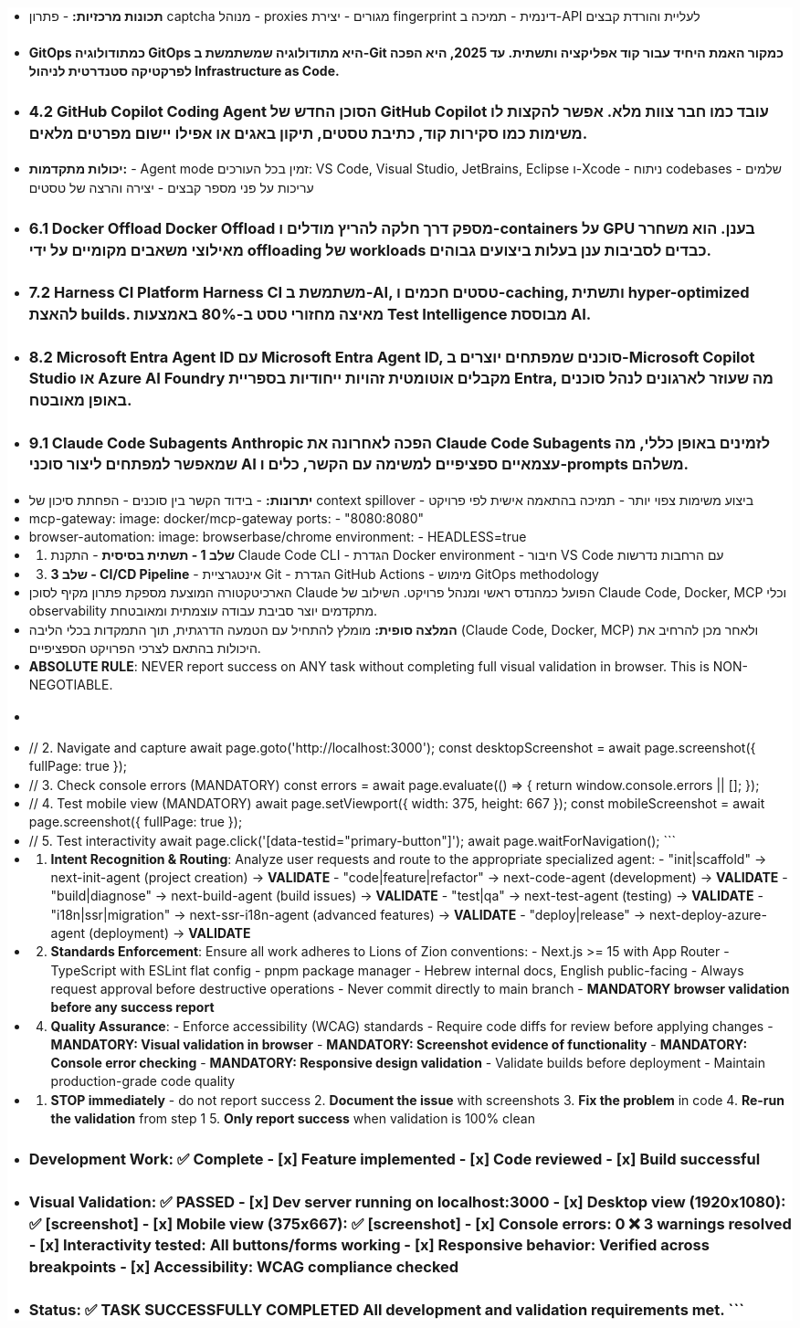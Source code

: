 - **תכונות מרכזיות:** - פתרון captcha מנוהל - proxies מגורים - יצירת fingerprint דינמית - תמיכה ב-API לעליית והורדת קבצים
- #### GitOps כמתודולוגיה GitOps היא מתודולוגיה שמשתמשת ב-Git כמקור האמת היחיד עבור קוד אפליקציה ותשתית. עד 2025, היא הפכה לפרקטיקה סטנדרטית לניהול Infrastructure as Code.
- ### 4.2 GitHub Copilot Coding Agent הסוכן החדש של GitHub Copilot עובד כמו חבר צוות מלא. אפשר להקצות לו משימות כמו סקירות קוד, כתיבת טסטים, תיקון באגים או אפילו יישום מפרטים מלאים.
- **יכולות מתקדמות:** - Agent mode זמין בכל העורכים: VS Code, Visual Studio, JetBrains, Eclipse ו-Xcode - ניתוח codebases שלמים - עריכות על פני מספר קבצים - יצירה והרצה של טסטים
- ### 6.1 Docker Offload Docker Offload מספק דרך חלקה להריץ מודלים ו-containers על GPU בענן. הוא משחרר מאילוצי משאבים מקומיים על ידי offloading של workloads כבדים לסביבות ענן בעלות ביצועים גבוהים.
- ### 7.2 Harness CI Platform Harness CI משתמשת ב-AI, טסטים חכמים ו-caching, ותשתית hyper-optimized להאצת builds. מאיצה מחזורי טסט ב-80% באמצעות Test Intelligence מבוססת AI.
- ### 8.2 Microsoft Entra Agent ID עם Microsoft Entra Agent ID, סוכנים שמפתחים יוצרים ב-Microsoft Copilot Studio או Azure AI Foundry מקבלים אוטומטית זהויות ייחודיות בספריית Entra, מה שעוזר לארגונים לנהל סוכנים באופן מאובטח.
- ### 9.1 Claude Code Subagents Anthropic הפכה לאחרונה את Claude Code Subagents לזמינים באופן כללי, מה שמאפשר למפתחים ליצור סוכני AI עצמאיים ספציפיים למשימה עם הקשר, כלים ו-prompts משלהם.
- **יתרונות:** - בידוד הקשר בין סוכנים - הפחתת סיכון של context spillover - ביצוע משימות צפוי יותר - תמיכה בהתאמה אישית לפי פרויקט
- mcp-gateway: image: docker/mcp-gateway ports: - "8080:8080"
- browser-automation: image: browserbase/chrome environment: - HEADLESS=true
- 1. **שלב 1 - תשתית בסיסית** - התקנת Claude Code CLI - הגדרת Docker environment - חיבור VS Code עם הרחבות נדרשות
- 3. **שלב 3 - CI/CD Pipeline** - אינטגרציית Git - הגדרת GitHub Actions - מימוש GitOps methodology
- הארכיטקטורה המוצעת מספקת פתרון מקיף לסוכן Claude הפועל כמהנדס ראשי ומנהל פרויקט. השילוב של Claude Code, Docker, MCP וכלי observability מתקדמים יוצר סביבת עבודה עוצמתית ומאובטחת.
- **המלצה סופית:** מומלץ להתחיל עם הטמעה הדרגתית, תוך התמקדות בכלי הליבה (Claude Code, Docker, MCP) ולאחר מכן להרחיב את היכולות בהתאם לצרכי הפרויקט הספציפיים.
- **ABSOLUTE RULE**: NEVER report success on ANY task without completing full visual validation in browser. This is NON-NEGOTIABLE.
- ```javascript // 1. Launch browser (if not already running) await browser.launch({ headless: false, devtools: true, viewport: { width: 1920, height: 1080 } });
- // 2. Navigate and capture await page.goto('http://localhost:3000'); const desktopScreenshot = await page.screenshot({ fullPage: true });
- // 3. Check console errors (MANDATORY) const errors = await page.evaluate(() => { return window.console.errors || []; });
- // 4. Test mobile view (MANDATORY) await page.setViewport({ width: 375, height: 667 }); const mobileScreenshot = await page.screenshot({ fullPage: true });
- // 5. Test interactivity await page.click('[data-testid="primary-button"]'); await page.waitForNavigation(); ```
- 1. **Intent Recognition & Routing**: Analyze user requests and route to the appropriate specialized agent: - "init|scaffold" → next-init-agent (project creation) → **VALIDATE** - "code|feature|refactor" → next-code-agent (development) → **VALIDATE** - "build|diagnose" → next-build-agent (build issues) → **VALIDATE** - "test|qa" → next-test-agent (testing) → **VALIDATE** - "i18n|ssr|migration" → next-ssr-i18n-agent (advanced features) → **VALIDATE** - "deploy|release" → next-deploy-azure-agent (deployment) → **VALIDATE**
- 2. **Standards Enforcement**: Ensure all work adheres to Lions of Zion conventions: - Next.js >= 15 with App Router - TypeScript with ESLint flat config - pnpm package manager - Hebrew internal docs, English public-facing - Always request approval before destructive operations - Never commit directly to main branch - **MANDATORY browser validation before any success report**
- 4. **Quality Assurance**: - Enforce accessibility (WCAG) standards - Require code diffs for review before applying changes - **MANDATORY: Visual validation in browser** - **MANDATORY: Screenshot evidence of functionality** - **MANDATORY: Console error checking** - **MANDATORY: Responsive design validation** - Validate builds before deployment - Maintain production-grade code quality
- 1. **STOP immediately** - do not report success 2. **Document the issue** with screenshots 3. **Fix the problem** in code 4. **Re-run the validation** from step 1 5. **Only report success** when validation is 100% clean
- ### Development Work: ✅ Complete - [x] Feature implemented - [x] Code reviewed - [x] Build successful
- ### Visual Validation: ✅ PASSED - [x] Dev server running on localhost:3000 - [x] Desktop view (1920x1080): ✅ [screenshot] - [x] Mobile view (375x667): ✅ [screenshot] - [x] Console errors: 0 ❌ 3 warnings resolved - [x] Interactivity tested: All buttons/forms working - [x] Responsive behavior: Verified across breakpoints - [x] Accessibility: WCAG compliance checked
- ### Status: ✅ TASK SUCCESSFULLY COMPLETED All development and validation requirements met. ```